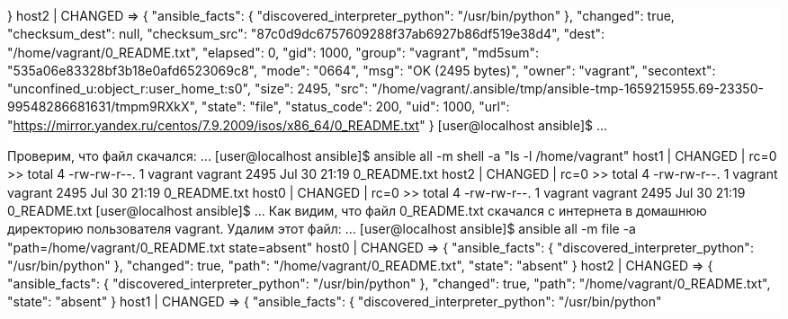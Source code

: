 }
host2 | CHANGED => {
    "ansible_facts": {
        "discovered_interpreter_python": "/usr/bin/python"
    }, 
    "changed": true, 
    "checksum_dest": null, 
    "checksum_src": "87c0d9dc6757609288f37ab6927b86df519e38d4", 
    "dest": "/home/vagrant/0_README.txt", 
    "elapsed": 0, 
    "gid": 1000, 
    "group": "vagrant", 
    "md5sum": "535a06e83328bf3b18e0afd6523069c8", 
    "mode": "0664", 
    "msg": "OK (2495 bytes)", 
    "owner": "vagrant", 
    "secontext": "unconfined_u:object_r:user_home_t:s0", 
    "size": 2495, 
    "src": "/home/vagrant/.ansible/tmp/ansible-tmp-1659215955.69-23350-99548286681631/tmpm9RXkX", 
    "state": "file", 
    "status_code": 200, 
    "uid": 1000, 
    "url": "https://mirror.yandex.ru/centos/7.9.2009/isos/x86_64/0_README.txt"
}
[user@localhost ansible]$
...

Проверим, что файл скачался:
...
[user@localhost ansible]$ ansible all -m shell -a "ls -l /home/vagrant"
host1 | CHANGED | rc=0 >>
total 4
-rw-rw-r--. 1 vagrant vagrant 2495 Jul 30 21:19 0_README.txt
host2 | CHANGED | rc=0 >>
total 4
-rw-rw-r--. 1 vagrant vagrant 2495 Jul 30 21:19 0_README.txt
host0 | CHANGED | rc=0 >>
total 4
-rw-rw-r--. 1 vagrant vagrant 2495 Jul 30 21:19 0_README.txt
[user@localhost ansible]$
...
Как видим, что файл 0_README.txt скачался с интернета в домашнюю директорию пользователя vagrant.
Удалим этот файл:
...
[user@localhost ansible]$ ansible all -m file -a "path=/home/vagrant/0_README.txt state=absent"
host0 | CHANGED => {
    "ansible_facts": {
        "discovered_interpreter_python": "/usr/bin/python"
    }, 
    "changed": true, 
    "path": "/home/vagrant/0_README.txt", 
    "state": "absent"
}
host2 | CHANGED => {
    "ansible_facts": {
        "discovered_interpreter_python": "/usr/bin/python"
    }, 
    "changed": true, 
    "path": "/home/vagrant/0_README.txt", 
    "state": "absent"
}
host1 | CHANGED => {
    "ansible_facts": {
        "discovered_interpreter_python": "/usr/bin/python"